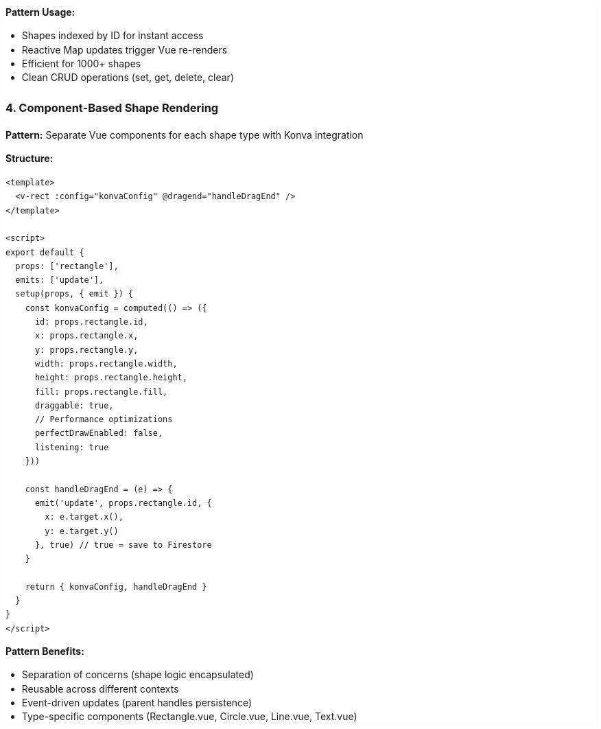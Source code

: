 **Pattern Usage:**
- Shapes indexed by ID for instant access
- Reactive Map updates trigger Vue re-renders
- Efficient for 1000+ shapes
- Clean CRUD operations (set, get, delete, clear)

### 4. Component-Based Shape Rendering

**Pattern:** Separate Vue components for each shape type with Konva integration

**Structure:**
```vue
<template>
  <v-rect :config="konvaConfig" @dragend="handleDragEnd" />
</template>

<script>
export default {
  props: ['rectangle'],
  emits: ['update'],
  setup(props, { emit }) {
    const konvaConfig = computed(() => ({
      id: props.rectangle.id,
      x: props.rectangle.x,
      y: props.rectangle.y,
      width: props.rectangle.width,
      height: props.rectangle.height,
      fill: props.rectangle.fill,
      draggable: true,
      // Performance optimizations
      perfectDrawEnabled: false,
      listening: true
    }))
    
    const handleDragEnd = (e) => {
      emit('update', props.rectangle.id, {
        x: e.target.x(),
        y: e.target.y()
      }, true) // true = save to Firestore
    }
    
    return { konvaConfig, handleDragEnd }
  }
}
</script>
```

**Pattern Benefits:**
- Separation of concerns (shape logic encapsulated)
- Reusable across different contexts
- Event-driven updates (parent handles persistence)
- Type-specific components (Rectangle.vue, Circle.vue, Line.vue, Text.vue)
